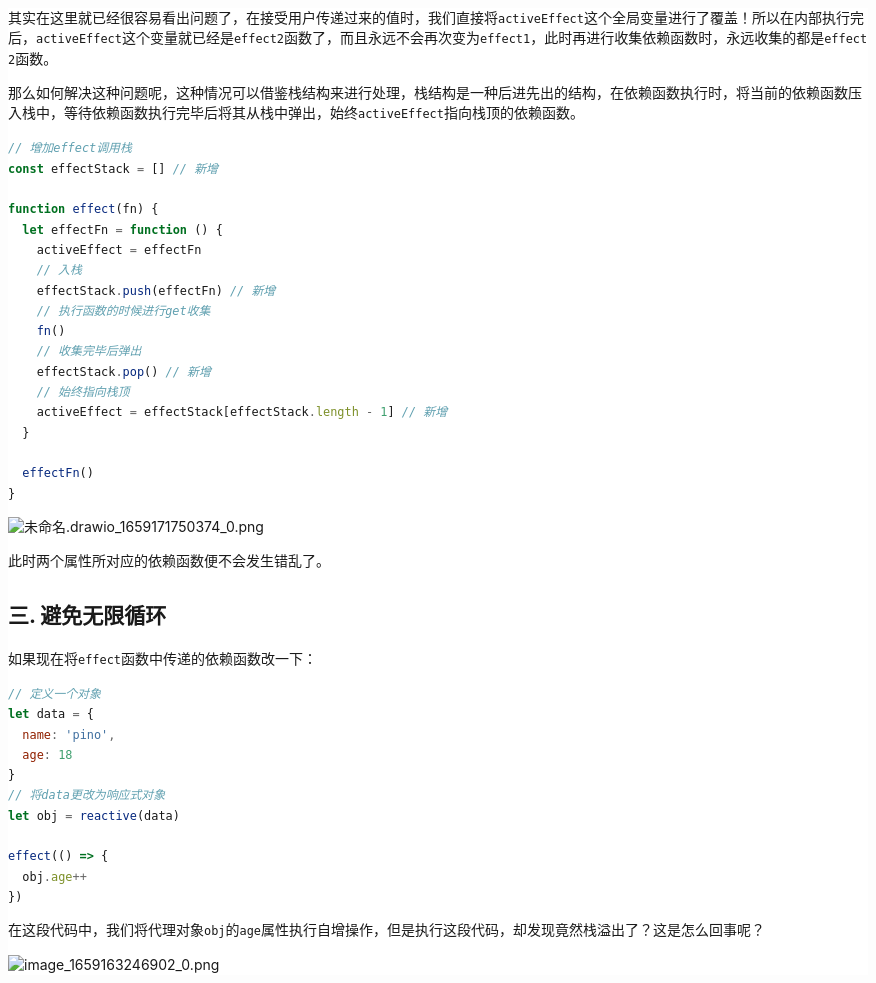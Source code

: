 其实在这里就已经很容易看出问题了，在接受用户传递过来的值时，我们直接将`activeEffect`这个全局变量进行了覆盖！所以在内部执行完后，`activeEffect`这个变量就已经是`effect2`函数了，而且永远不会再次变为`effect1`，此时再进行收集依赖函数时，永远收集的都是`effect2`函数。

那么如何解决这种问题呢，这种情况可以借鉴栈结构来进行处理，栈结构是一种后进先出的结构，在依赖函数执行时，将当前的依赖函数压入栈中，等待依赖函数执行完毕后将其从栈中弹出，始终`activeEffect`指向栈顶的依赖函数。

```js
// 增加effect调用栈
const effectStack = [] // 新增

function effect(fn) {
  let effectFn = function () {
    activeEffect = effectFn
    // 入栈
    effectStack.push(effectFn) // 新增
    // 执行函数的时候进行get收集
    fn()
    // 收集完毕后弹出
    effectStack.pop() // 新增
    // 始终指向栈顶
    activeEffect = effectStack[effectStack.length - 1] // 新增
  }

  effectFn()
}

```

![未命名.drawio_1659171750374_0.png](https://p3-juejin.byteimg.com/tos-cn-i-k3u1fbpfcp/e6f218c9b130475dab6befbfb873dede~tplv-k3u1fbpfcp-zoom-in-crop-mark:3024:0:0:0.awebp?)

此时两个属性所对应的依赖函数便不会发生错乱了。

## 三. 避免无限循环

如果现在将`effect`函数中传递的依赖函数改一下：

```js
// 定义一个对象
let data = {
  name: 'pino',
  age: 18
}
// 将data更改为响应式对象
let obj = reactive(data)

effect(() => {
  obj.age++
})

```

在这段代码中，我们将代理对象`obj`的`age`属性执行自增操作，但是执行这段代码，却发现竟然栈溢出了？这是怎么回事呢？

![image_1659163246902_0.png](https://p1-juejin.byteimg.com/tos-cn-i-k3u1fbpfcp/b45cf79a802b45bcbf188a57dd228768~tplv-k3u1fbpfcp-zoom-in-crop-mark:3024:0:0:0.awebp?)
